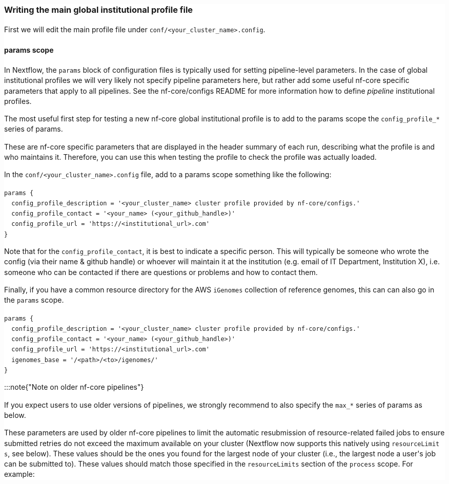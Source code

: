 ### Writing the main global institutional profile file

First we will edit the main profile file under `conf/<your_cluster_name>.config`.

#### params scope

In Nextflow, the `params` block of configuration files is typically used for setting pipeline-level parameters. In the case of global institutional profiles we will very likely not specify pipeline parameters here, but rather add some useful nf-core specific parameters that apply to all pipelines. See the nf-core/configs README for more information how to define _pipeline_ institutional profiles.

The most useful first step for testing a new nf-core global institutional profile is to add to the params scope the `config_profile_*` series of params.

These are nf-core specific parameters that are displayed in the header summary of each run, describing what the profile is and who maintains it. Therefore, you can use this when testing the profile to check the profile was actually loaded.

In the `conf/<your_cluster_name>.config` file, add to a params scope something like the following:

```nextflow
params {
  config_profile_description = '<your_cluster_name> cluster profile provided by nf-core/configs.'
  config_profile_contact = '<your_name> (<your_github_handle>)'
  config_profile_url = 'https://<institutional_url>.com'
}
```

Note that for the `config_profile_contact`, it is best to indicate a specific person. This will typically be someone who wrote the config (via their name & github handle) or whoever will maintain it at the institution (e.g. email of IT Department, Institution X), i.e. someone who can be contacted if there are questions or problems and how to contact them.

Finally, if you have a common resource directory for the AWS `iGenomes` collection of reference genomes, this can can also go in the `params` scope.

```nextflow
params {
  config_profile_description = '<your_cluster_name> cluster profile provided by nf-core/configs.'
  config_profile_contact = '<your_name> (<your_github_handle>)'
  config_profile_url = 'https://<institutional_url>.com'
  igenomes_base = '/<path>/<to>/igenomes/'
}
```

:::note{"Note on older nf-core pipelines"}

If you expect users to use older versions of pipelines, we strongly recommend to also specify the `max_*` series of params as below.

These parameters are used by older nf-core pipelines to limit the automatic resubmission of resource-related failed jobs to ensure submitted retries do not exceed the maximum available on your cluster (Nextflow now supports this natively using `resourceLimits`, see below).
These values should be the ones you found for the largest node of your cluster (i.e., the largest node a user's job can be submitted to). 
These values should match those specified in the `resourceLimits` section of the `process` scope.
For example:

